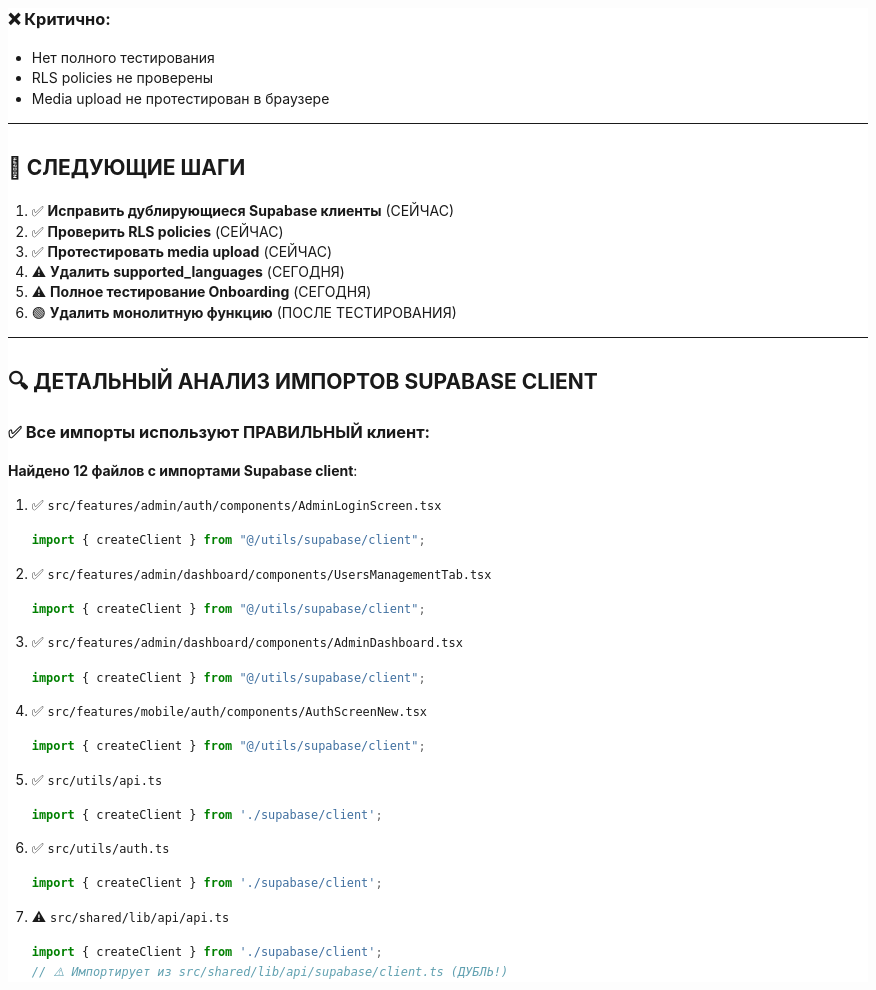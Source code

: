 ### ❌ Критично:
- Нет полного тестирования
- RLS policies не проверены
- Media upload не протестирован в браузере

---

## 🎯 СЛЕДУЮЩИЕ ШАГИ

1. ✅ **Исправить дублирующиеся Supabase клиенты** (СЕЙЧАС)
2. ✅ **Проверить RLS policies** (СЕЙЧАС)
3. ✅ **Протестировать media upload** (СЕЙЧАС)
4. ⚠️ **Удалить supported_languages** (СЕГОДНЯ)
5. ⚠️ **Полное тестирование Onboarding** (СЕГОДНЯ)
6. 🟢 **Удалить монолитную функцию** (ПОСЛЕ ТЕСТИРОВАНИЯ)

---

## 🔍 ДЕТАЛЬНЫЙ АНАЛИЗ ИМПОРТОВ SUPABASE CLIENT

### ✅ Все импорты используют ПРАВИЛЬНЫЙ клиент:

**Найдено 12 файлов с импортами Supabase client**:

1. ✅ `src/features/admin/auth/components/AdminLoginScreen.tsx`
   ```typescript
   import { createClient } from "@/utils/supabase/client";
   ```

2. ✅ `src/features/admin/dashboard/components/UsersManagementTab.tsx`
   ```typescript
   import { createClient } from "@/utils/supabase/client";
   ```

3. ✅ `src/features/admin/dashboard/components/AdminDashboard.tsx`
   ```typescript
   import { createClient } from "@/utils/supabase/client";
   ```

4. ✅ `src/features/mobile/auth/components/AuthScreenNew.tsx`
   ```typescript
   import { createClient } from "@/utils/supabase/client";
   ```

5. ✅ `src/utils/api.ts`
   ```typescript
   import { createClient } from './supabase/client';
   ```

6. ✅ `src/utils/auth.ts`
   ```typescript
   import { createClient } from './supabase/client';
   ```

7. ⚠️ `src/shared/lib/api/api.ts`
   ```typescript
   import { createClient } from './supabase/client';
   // ⚠️ Импортирует из src/shared/lib/api/supabase/client.ts (ДУБЛЬ!)
   ```

